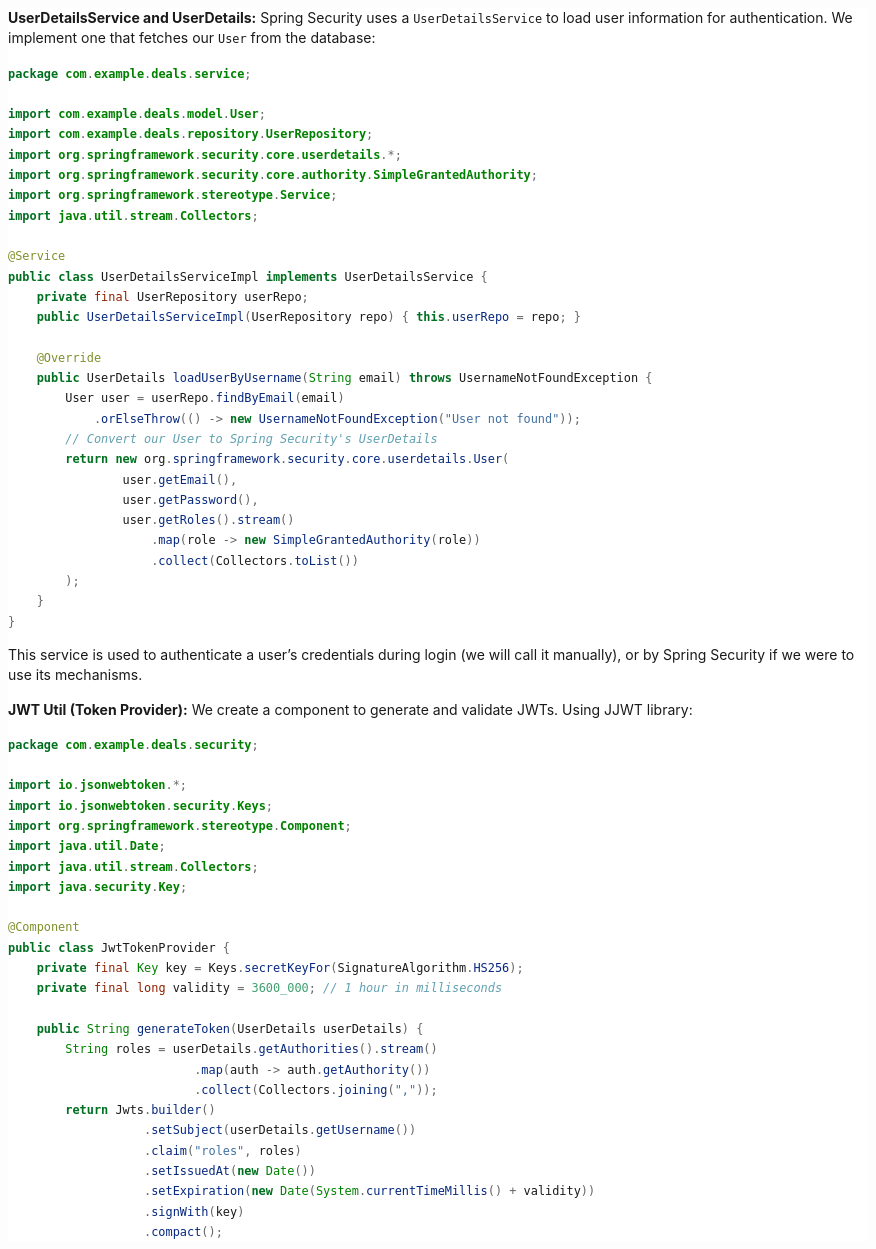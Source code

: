 **UserDetailsService and UserDetails:** Spring Security uses a `UserDetailsService` to load user information for authentication. We implement one that fetches our `User` from the database:

```java
package com.example.deals.service;

import com.example.deals.model.User;
import com.example.deals.repository.UserRepository;
import org.springframework.security.core.userdetails.*;
import org.springframework.security.core.authority.SimpleGrantedAuthority;
import org.springframework.stereotype.Service;
import java.util.stream.Collectors;

@Service
public class UserDetailsServiceImpl implements UserDetailsService {
    private final UserRepository userRepo;
    public UserDetailsServiceImpl(UserRepository repo) { this.userRepo = repo; }

    @Override
    public UserDetails loadUserByUsername(String email) throws UsernameNotFoundException {
        User user = userRepo.findByEmail(email)
            .orElseThrow(() -> new UsernameNotFoundException("User not found"));
        // Convert our User to Spring Security's UserDetails
        return new org.springframework.security.core.userdetails.User(
                user.getEmail(),
                user.getPassword(),
                user.getRoles().stream()
                    .map(role -> new SimpleGrantedAuthority(role))
                    .collect(Collectors.toList())
        );
    }
}
```

This service is used to authenticate a user’s credentials during login (we will call it manually), or by Spring Security if we were to use its mechanisms.

**JWT Util (Token Provider):** We create a component to generate and validate JWTs. Using JJWT library:

```java
package com.example.deals.security;

import io.jsonwebtoken.*;
import io.jsonwebtoken.security.Keys;
import org.springframework.stereotype.Component;
import java.util.Date;
import java.util.stream.Collectors;
import java.security.Key;

@Component
public class JwtTokenProvider {
    private final Key key = Keys.secretKeyFor(SignatureAlgorithm.HS256);
    private final long validity = 3600_000; // 1 hour in milliseconds

    public String generateToken(UserDetails userDetails) {
        String roles = userDetails.getAuthorities().stream()
                          .map(auth -> auth.getAuthority())
                          .collect(Collectors.joining(","));
        return Jwts.builder()
                   .setSubject(userDetails.getUsername())
                   .claim("roles", roles)
                   .setIssuedAt(new Date())
                   .setExpiration(new Date(System.currentTimeMillis() + validity))
                   .signWith(key)
                   .compact();
```